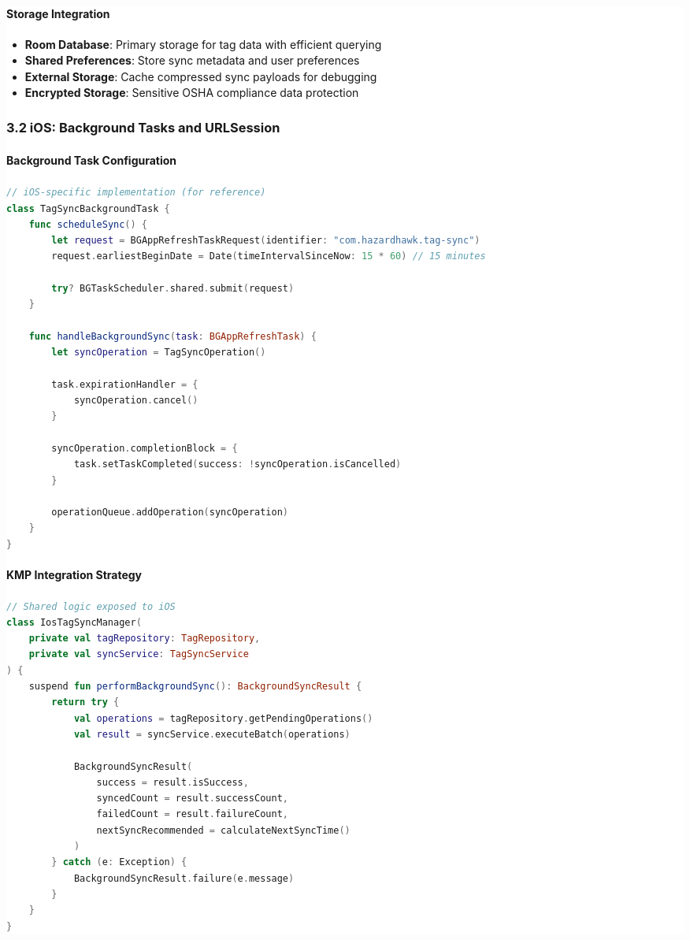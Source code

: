 #### Storage Integration
- **Room Database**: Primary storage for tag data with efficient querying
- **Shared Preferences**: Store sync metadata and user preferences
- **External Storage**: Cache compressed sync payloads for debugging
- **Encrypted Storage**: Sensitive OSHA compliance data protection

### 3.2 iOS: Background Tasks and URLSession

#### Background Task Configuration
```swift
// iOS-specific implementation (for reference)
class TagSyncBackgroundTask {
    func scheduleSync() {
        let request = BGAppRefreshTaskRequest(identifier: "com.hazardhawk.tag-sync")
        request.earliestBeginDate = Date(timeIntervalSinceNow: 15 * 60) // 15 minutes
        
        try? BGTaskScheduler.shared.submit(request)
    }
    
    func handleBackgroundSync(task: BGAppRefreshTask) {
        let syncOperation = TagSyncOperation()
        
        task.expirationHandler = {
            syncOperation.cancel()
        }
        
        syncOperation.completionBlock = {
            task.setTaskCompleted(success: !syncOperation.isCancelled)
        }
        
        operationQueue.addOperation(syncOperation)
    }
}
```

#### KMP Integration Strategy
```kotlin
// Shared logic exposed to iOS
class IosTagSyncManager(
    private val tagRepository: TagRepository,
    private val syncService: TagSyncService
) {
    suspend fun performBackgroundSync(): BackgroundSyncResult {
        return try {
            val operations = tagRepository.getPendingOperations()
            val result = syncService.executeBatch(operations)
            
            BackgroundSyncResult(
                success = result.isSuccess,
                syncedCount = result.successCount,
                failedCount = result.failureCount,
                nextSyncRecommended = calculateNextSyncTime()
            )
        } catch (e: Exception) {
            BackgroundSyncResult.failure(e.message)
        }
    }
}
```

